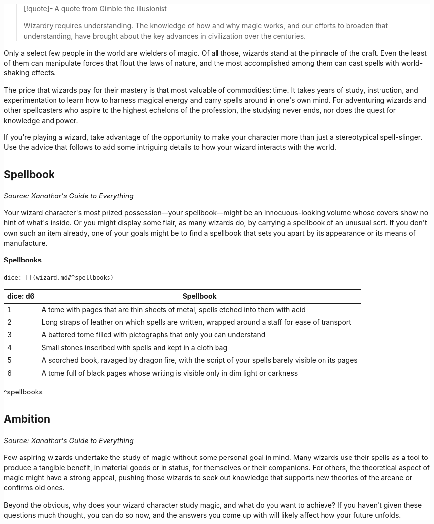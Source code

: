 > [!quote]- A quote from Gimble the illusionist  
> 
> Wizardry requires understanding. The knowledge of how and why magic works, and our efforts to broaden that understanding, have brought about the key advances in civilization over the centuries.

Only a select few people in the world are wielders of magic. Of all those, wizards stand at the pinnacle of the craft. Even the least of them can manipulate forces that flout the laws of nature, and the most accomplished among them can cast spells with world-shaking effects.

The price that wizards pay for their mastery is that most valuable of commodities: time. It takes years of study, instruction, and experimentation to learn how to harness magical energy and carry spells around in one's own mind. For adventuring wizards and other spellcasters who aspire to the highest echelons of the profession, the studying never ends, nor does the quest for knowledge and power.

If you're playing a wizard, take advantage of the opportunity to make your character more than just a stereotypical spell-slinger. Use the advice that follows to add some intriguing details to how your wizard interacts with the world.

## Spellbook
_Source: Xanathar's Guide to Everything_

Your wizard character's most prized possession—your spellbook—might be an innocuous-looking volume whose covers show no hint of what's inside. Or you might display some flair, as many wizards do, by carrying a spellbook of an unusual sort. If you don't own such an item already, one of your goals might be to find a spellbook that sets you apart by its appearance or its means of manufacture.

**Spellbooks**

`dice: [](wizard.md#^spellbooks)`

| dice: d6 | Spellbook |
|----------|-----------|
| 1 | A tome with pages that are thin sheets of metal, spells etched into them with acid |
| 2 | Long straps of leather on which spells are written, wrapped around a staff for ease of transport |
| 3 | A battered tome filled with pictographs that only you can understand |
| 4 | Small stones inscribed with spells and kept in a cloth bag |
| 5 | A scorched book, ravaged by dragon fire, with the script of your spells barely visible on its pages |
| 6 | A tome full of black pages whose writing is visible only in dim light or darkness |
^spellbooks

## Ambition
_Source: Xanathar's Guide to Everything_

Few aspiring wizards undertake the study of magic without some personal goal in mind. Many wizards use their spells as a tool to produce a tangible benefit, in material goods or in status, for themselves or their companions. For others, the theoretical aspect of magic might have a strong appeal, pushing those wizards to seek out knowledge that supports new theories of the arcane or confirms old ones.

Beyond the obvious, why does your wizard character study magic, and what do you want to achieve? If you haven't given these questions much thought, you can do so now, and the answers you come up with will likely affect how your future unfolds.
